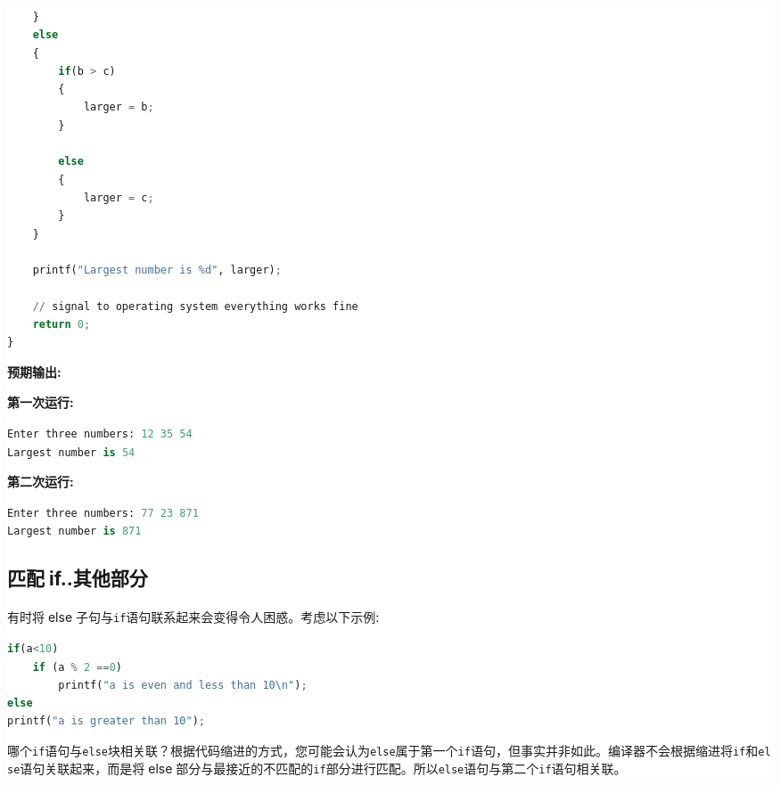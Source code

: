```py
    }
    else
    {
        if(b > c)
        {
            larger = b;
        }

        else
        {
            larger = c;
        }
    }

    printf("Largest number is %d", larger);

    // signal to operating system everything works fine
    return 0;
}

```

**预期输出:**

**第一次运行:**

```py
Enter three numbers: 12 35 54
Largest number is 54

```

**第二次运行:**

```py
Enter three numbers: 77 23 871
Largest number is 871

```

## 匹配 if..其他部分

有时将 else 子句与`if`语句联系起来会变得令人困惑。考虑以下示例:

```py
if(a<10)
    if (a % 2 ==0)
        printf("a is even and less than 10\n");
else
printf("a is greater than 10");

```

哪个`if`语句与`else`块相关联？根据代码缩进的方式，您可能会认为`else`属于第一个`if`语句，但事实并非如此。编译器不会根据缩进将`if`和`else`语句关联起来，而是将 else 部分与最接近的不匹配的`if`部分进行匹配。所以`else`语句与第二个`if`语句相关联。
